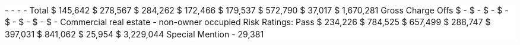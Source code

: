 <td>-</td>
<td>-</td>
<td>-</td>
<td>-</td>
</tr>
<tr>
<td>Total</td>
<td>$ 145,642  $</td>
<td>278,567  $</td>
<td>284,262  $</td>
<td>172,466  $</td>
<td>179,537  $</td>
<td>572,790  $</td>
<td>37,017  $</td>
<td>1,670,281</td>
</tr>
<tr>
<td>Gross Charge Offs</td>
<td>$ -  $</td>
<td>-  $</td>
<td>-  $</td>
<td>-  $</td>
<td>-  $</td>
<td>-  $</td>
<td>-  $</td>
<td>-</td>
</tr>
<tr>
<td>Commercial real estate - non-owner occupied</td>
<td></td>
<td></td>
<td></td>
<td></td>
<td></td>
<td></td>
<td></td>
<td></td>
</tr>
<tr>
<td>Risk Ratings:</td>
<td></td>
<td></td>
<td></td>
<td></td>
<td></td>
<td></td>
<td></td>
<td></td>
</tr>
<tr>
<td>Pass</td>
<td>$ 234,226  $</td>
<td>784,525  $</td>
<td>657,499  $</td>
<td>288,747  $</td>
<td>397,031  $</td>
<td>841,062  $</td>
<td>25,954  $</td>
<td>3,229,044</td>
</tr>
<tr>
<td>Special Mention</td>
<td>-</td>
<td>29,381</td>